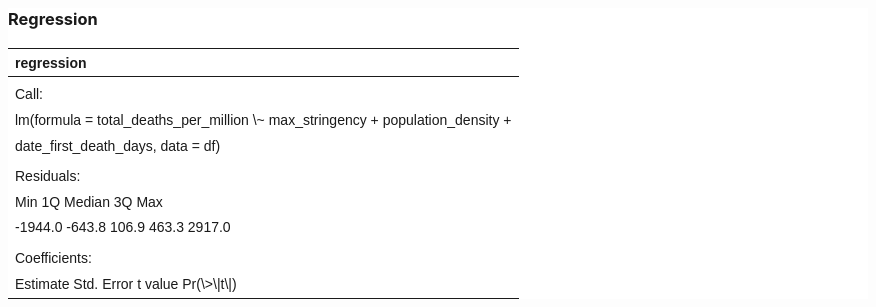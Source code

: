 ### Regression

<table class=" lightable-classic" style="font-family: &quot;Arial Narrow&quot;, &quot;Source Sans Pro&quot;, sans-serif; margin-left: auto; margin-right: auto;">
<thead>
<tr>
<th style="text-align:left;">
regression
</th>
</tr>
</thead>
<tbody>
<tr>
<td style="text-align:left;">
</td>
</tr>
<tr>
<td style="text-align:left;">
Call:
</td>
</tr>
<tr>
<td style="text-align:left;">
lm(formula = total_deaths_per_million \~ max_stringency +
population_density +
</td>
</tr>
<tr>
<td style="text-align:left;">
date_first_death_days, data = df)
</td>
</tr>
<tr>
<td style="text-align:left;">
</td>
</tr>
<tr>
<td style="text-align:left;">
Residuals:
</td>
</tr>
<tr>
<td style="text-align:left;">
Min 1Q Median 3Q Max
</td>
</tr>
<tr>
<td style="text-align:left;">
-1944.0 -643.8 106.9 463.3 2917.0
</td>
</tr>
<tr>
<td style="text-align:left;">
</td>
</tr>
<tr>
<td style="text-align:left;">
Coefficients:
</td>
</tr>
<tr>
<td style="text-align:left;">
Estimate Std. Error t value Pr(\>\|t\|)
